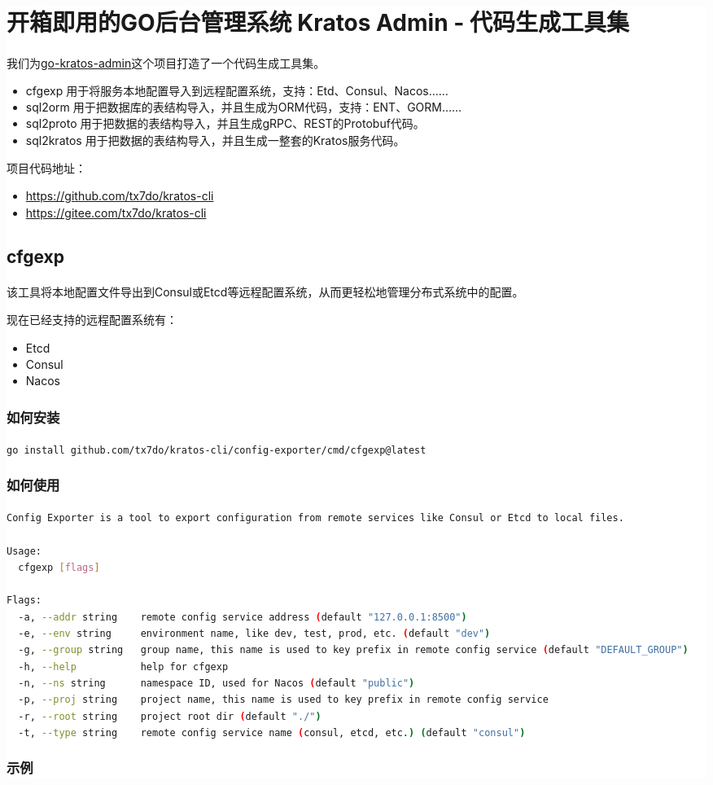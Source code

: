# 开箱即用的GO后台管理系统 Kratos Admin - 代码生成工具集

我们为[go-kratos-admin](https://github.com/tx7do/go-kratos-admin)这个项目打造了一个代码生成工具集。

- cfgexp 用于将服务本地配置导入到远程配置系统，支持：Etd、Consul、Nacos……
- sql2orm 用于把数据库的表结构导入，并且生成为ORM代码，支持：ENT、GORM……
- sql2proto 用于把数据的表结构导入，并且生成gRPC、REST的Protobuf代码。
- sql2kratos 用于把数据的表结构导入，并且生成一整套的Kratos服务代码。

项目代码地址：

- <https://github.com/tx7do/kratos-cli>
- <https://gitee.com/tx7do/kratos-cli>

## cfgexp

该工具将本地配置文件导出到Consul或Etcd等远程配置系统，从而更轻松地管理分布式系统中的配置。

现在已经支持的远程配置系统有：

- Etcd
- Consul
- Nacos

### 如何安装

```bash
go install github.com/tx7do/kratos-cli/config-exporter/cmd/cfgexp@latest
```

### 如何使用

```bash
Config Exporter is a tool to export configuration from remote services like Consul or Etcd to local files.

Usage:
  cfgexp [flags]

Flags:
  -a, --addr string    remote config service address (default "127.0.0.1:8500")
  -e, --env string     environment name, like dev, test, prod, etc. (default "dev")
  -g, --group string   group name, this name is used to key prefix in remote config service (default "DEFAULT_GROUP")
  -h, --help           help for cfgexp
  -n, --ns string      namespace ID, used for Nacos (default "public")
  -p, --proj string    project name, this name is used to key prefix in remote config service
  -r, --root string    project root dir (default "./")
  -t, --type string    remote config service name (consul, etcd, etc.) (default "consul")
```

### 示例
